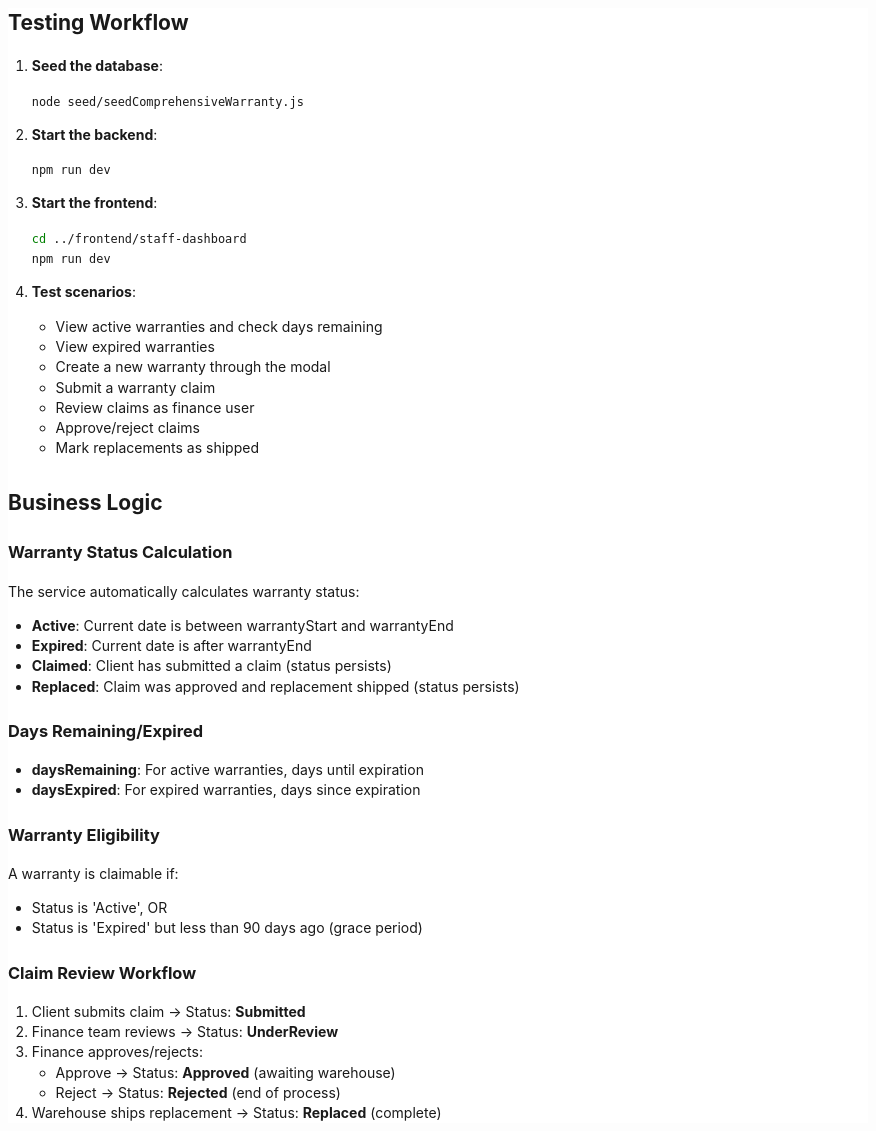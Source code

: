 ## Testing Workflow

1. **Seed the database**:
   ```bash
   node seed/seedComprehensiveWarranty.js
   ```

2. **Start the backend**:
   ```bash
   npm run dev
   ```

3. **Start the frontend**:
   ```bash
   cd ../frontend/staff-dashboard
   npm run dev
   ```

4. **Test scenarios**:
   - View active warranties and check days remaining
   - View expired warranties
   - Create a new warranty through the modal
   - Submit a warranty claim
   - Review claims as finance user
   - Approve/reject claims
   - Mark replacements as shipped

## Business Logic

### Warranty Status Calculation
The service automatically calculates warranty status:
- **Active**: Current date is between warrantyStart and warrantyEnd
- **Expired**: Current date is after warrantyEnd
- **Claimed**: Client has submitted a claim (status persists)
- **Replaced**: Claim was approved and replacement shipped (status persists)

### Days Remaining/Expired
- **daysRemaining**: For active warranties, days until expiration
- **daysExpired**: For expired warranties, days since expiration

### Warranty Eligibility
A warranty is claimable if:
- Status is 'Active', OR
- Status is 'Expired' but less than 90 days ago (grace period)

### Claim Review Workflow
1. Client submits claim → Status: **Submitted**
2. Finance team reviews → Status: **UnderReview**
3. Finance approves/rejects:
   - Approve → Status: **Approved** (awaiting warehouse)
   - Reject → Status: **Rejected** (end of process)
4. Warehouse ships replacement → Status: **Replaced** (complete)
